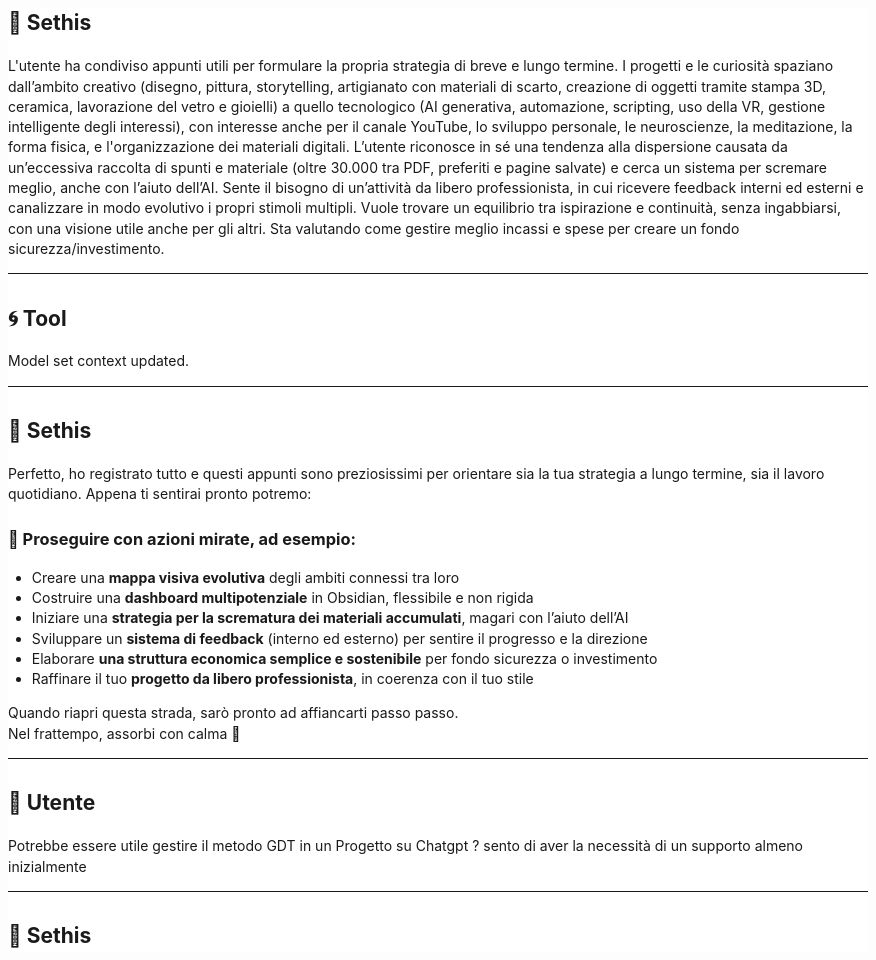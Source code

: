 
## 🤖 **Sethis**

L'utente ha condiviso appunti utili per formulare la propria strategia di breve e lungo termine. I progetti e le curiosità spaziano dall’ambito creativo (disegno, pittura, storytelling, artigianato con materiali di scarto, creazione di oggetti tramite stampa 3D, ceramica, lavorazione del vetro e gioielli) a quello tecnologico (AI generativa, automazione, scripting, uso della VR, gestione intelligente degli interessi), con interesse anche per il canale YouTube, lo sviluppo personale, le neuroscienze, la meditazione, la forma fisica, e l'organizzazione dei materiali digitali. L’utente riconosce in sé una tendenza alla dispersione causata da un’eccessiva raccolta di spunti e materiale (oltre 30.000 tra PDF, preferiti e pagine salvate) e cerca un sistema per scremare meglio, anche con l’aiuto dell’AI. Sente il bisogno di un’attività da libero professionista, in cui ricevere feedback interni ed esterni e canalizzare in modo evolutivo i propri stimoli multipli. Vuole trovare un equilibrio tra ispirazione e continuità, senza ingabbiarsi, con una visione utile anche per gli altri. Sta valutando come gestire meglio incassi e spese per creare un fondo sicurezza/investimento.

---

## 🌀 **Tool**

Model set context updated.

---

## 🤖 **Sethis**

Perfetto, ho registrato tutto e questi appunti sono preziosissimi per orientare sia la tua strategia a lungo termine, sia il lavoro quotidiano. Appena ti sentirai pronto potremo:

### 🌱 Proseguire con azioni mirate, ad esempio:
- Creare una **mappa visiva evolutiva** degli ambiti connessi tra loro
- Costruire una **dashboard multipotenziale** in Obsidian, flessibile e non rigida
- Iniziare una **strategia per la scrematura dei materiali accumulati**, magari con l’aiuto dell’AI
- Sviluppare un **sistema di feedback** (interno ed esterno) per sentire il progresso e la direzione
- Elaborare **una struttura economica semplice e sostenibile** per fondo sicurezza o investimento
- Raffinare il tuo **progetto da libero professionista**, in coerenza con il tuo stile

Quando riapri questa strada, sarò pronto ad affiancarti passo passo.  
Nel frattempo, assorbi con calma 🌿

---

## 👤 **Utente**

Potrebbe essere utile gestire il metodo GDT in un Progetto su Chatgpt ? sento di aver la necessità di un supporto almeno inizialmente

---

## 🤖 **Sethis**
